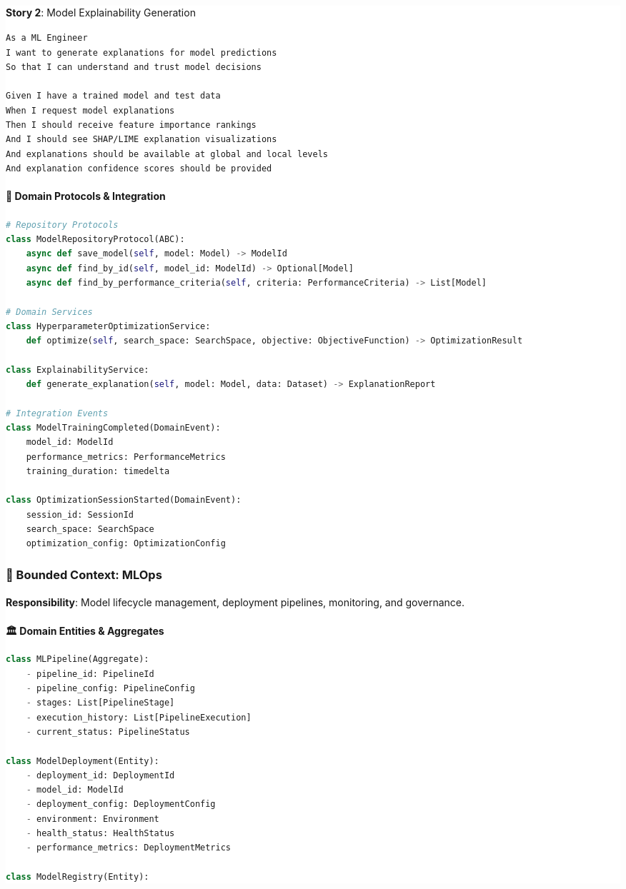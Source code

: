 **Story 2**: Model Explainability Generation
```gherkin
As a ML Engineer
I want to generate explanations for model predictions
So that I can understand and trust model decisions

Given I have a trained model and test data
When I request model explanations
Then I should receive feature importance rankings
And I should see SHAP/LIME explanation visualizations
And explanations should be available at global and local levels
And explanation confidence scores should be provided
```

#### 🔌 Domain Protocols & Integration

```python
# Repository Protocols
class ModelRepositoryProtocol(ABC):
    async def save_model(self, model: Model) -> ModelId
    async def find_by_id(self, model_id: ModelId) -> Optional[Model]
    async def find_by_performance_criteria(self, criteria: PerformanceCriteria) -> List[Model]

# Domain Services
class HyperparameterOptimizationService:
    def optimize(self, search_space: SearchSpace, objective: ObjectiveFunction) -> OptimizationResult

class ExplainabilityService:
    def generate_explanation(self, model: Model, data: Dataset) -> ExplanationReport
    
# Integration Events
class ModelTrainingCompleted(DomainEvent):
    model_id: ModelId
    performance_metrics: PerformanceMetrics
    training_duration: timedelta
    
class OptimizationSessionStarted(DomainEvent):
    session_id: SessionId
    search_space: SearchSpace
    optimization_config: OptimizationConfig
```

### 🚀 Bounded Context: MLOps

**Responsibility**: Model lifecycle management, deployment pipelines, monitoring, and governance.

#### 🏛️ Domain Entities & Aggregates

```python
class MLPipeline(Aggregate):
    - pipeline_id: PipelineId
    - pipeline_config: PipelineConfig
    - stages: List[PipelineStage]
    - execution_history: List[PipelineExecution]
    - current_status: PipelineStatus

class ModelDeployment(Entity):
    - deployment_id: DeploymentId
    - model_id: ModelId
    - deployment_config: DeploymentConfig
    - environment: Environment
    - health_status: HealthStatus
    - performance_metrics: DeploymentMetrics

class ModelRegistry(Entity):
```